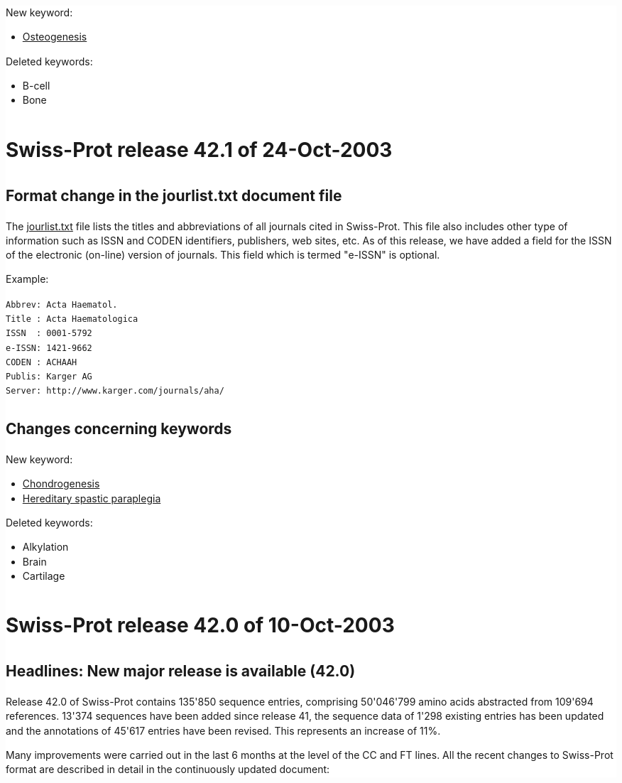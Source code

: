 New keyword:

-   [Osteogenesis](http://www.uniprot.org/keywords/KW-0892)

Deleted keywords:

-   B-cell
-   Bone

# Swiss-Prot release 42.1 of 24-Oct-2003

## Format change in the jourlist.txt document file

The [jourlist.txt](https://ftp.uniprot.org/pub/databases/uniprot/current_release/knowledgebase/complete/docs/jourlist) file lists the titles and abbreviations of all journals cited in Swiss-Prot. This file also includes other type of information such as ISSN and CODEN identifiers, publishers, web sites, etc. As of this release, we have added a field for the ISSN of the electronic (on-line) version of journals. This field which is termed "e-ISSN" is optional.

Example:

    Abbrev: Acta Haematol.
    Title : Acta Haematologica
    ISSN  : 0001-5792
    e-ISSN: 1421-9662
    CODEN : ACHAAH
    Publis: Karger AG
    Server: http://www.karger.com/journals/aha/

## Changes concerning keywords

New keyword:

-   [Chondrogenesis](http://www.uniprot.org/keywords/KW-0891)
-   [Hereditary spastic paraplegia](http://www.uniprot.org/keywords/KW-0890)

Deleted keywords:

-   Alkylation
-   Brain
-   Cartilage

# Swiss-Prot release 42.0 of 10-Oct-2003

## Headlines: New major release is available (42.0)

Release 42.0 of Swiss-Prot contains 135'850 sequence entries, comprising 50'046'799 amino acids abstracted from 109'694 references. 13'374 sequences have been added since release 41, the sequence data of 1'298 existing entries has been updated and the annotations of 45'617 entries have been revised. This represents an increase of 11%.

Many improvements were carried out in the last 6 months at the level of the CC and FT lines. All the recent changes to Swiss-Prot format are described in detail in the continuously updated document:
